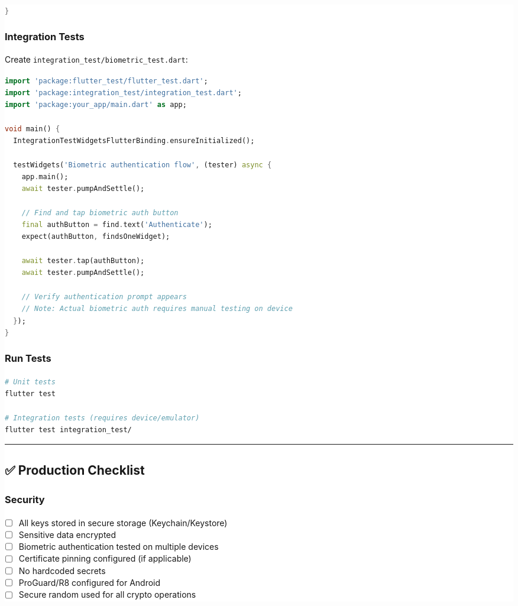 ```dart
}
```

### Integration Tests

Create `integration_test/biometric_test.dart`:

```dart
import 'package:flutter_test/flutter_test.dart';
import 'package:integration_test/integration_test.dart';
import 'package:your_app/main.dart' as app;

void main() {
  IntegrationTestWidgetsFlutterBinding.ensureInitialized();
  
  testWidgets('Biometric authentication flow', (tester) async {
    app.main();
    await tester.pumpAndSettle();
    
    // Find and tap biometric auth button
    final authButton = find.text('Authenticate');
    expect(authButton, findsOneWidget);
    
    await tester.tap(authButton);
    await tester.pumpAndSettle();
    
    // Verify authentication prompt appears
    // Note: Actual biometric auth requires manual testing on device
  });
}
```

### Run Tests

```bash
# Unit tests
flutter test

# Integration tests (requires device/emulator)
flutter test integration_test/
```

---

## ✅ Production Checklist

### Security
- [ ] All keys stored in secure storage (Keychain/Keystore)
- [ ] Sensitive data encrypted
- [ ] Biometric authentication tested on multiple devices
- [ ] Certificate pinning configured (if applicable)
- [ ] No hardcoded secrets
- [ ] ProGuard/R8 configured for Android
- [ ] Secure random used for all crypto operations
